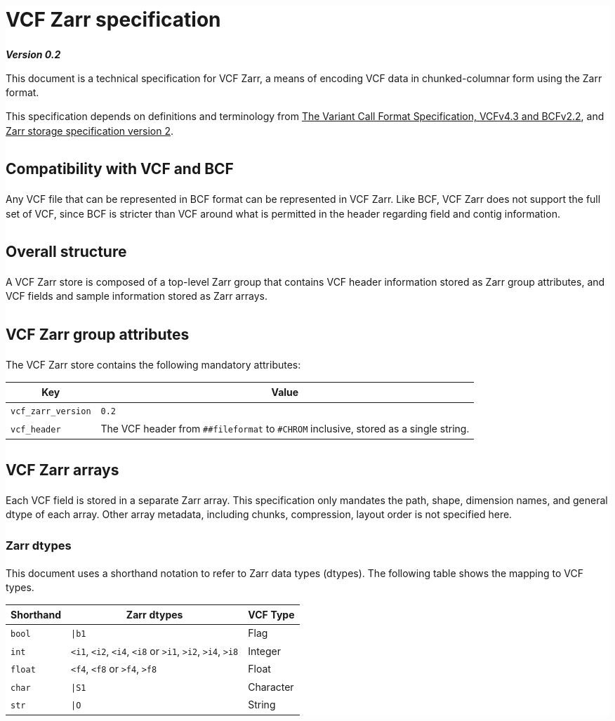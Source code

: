 # VCF Zarr specification

***Version 0.2***

This document is a technical specification for VCF Zarr, a means of encoding VCF data in chunked-columnar form using the Zarr format.

This specification depends on definitions and terminology from [The Variant Call Format Specification, VCFv4.3 and BCFv2.2](https://samtools.github.io/hts-specs/VCFv4.3.pdf),
and [Zarr storage specification version 2](https://zarr.readthedocs.io/en/stable/spec/v2.html).

## Compatibility with VCF and BCF

Any VCF file that can be represented in BCF format can be represented in VCF Zarr.
Like BCF, VCF Zarr does not support the full set of VCF, since BCF is stricter than VCF around what is permitted in the header regarding field and contig information.

## Overall structure

A VCF Zarr store is composed of a top-level Zarr group that contains VCF header information stored as Zarr group attributes,
and VCF fields and sample information stored as Zarr arrays.

## VCF Zarr group attributes

The VCF Zarr store contains the following mandatory attributes:

| Key                | Value                                                                                |
|--------------------|--------------------------------------------------------------------------------------|
| `vcf_zarr_version` | `0.2`                                                                                |
| `vcf_header`       | The VCF header from `##fileformat` to `#CHROM` inclusive, stored as a single string. |

## VCF Zarr arrays

Each VCF field is stored in a separate Zarr array. This specification only mandates the path, shape, dimension names, and general dtype of each array. Other array metadata, including chunks, compression, layout order is not specified here.

### Zarr dtypes

This document uses a shorthand notation to refer to Zarr data types (dtypes). The following table shows the mapping to VCF types.

| Shorthand | Zarr dtypes    | VCF Type  |
|-----------|----------------|-----------|
| `bool`    | `\|b1`         | Flag      |
| `int`     | `<i1`, `<i2`, `<i4`, `<i8` or `>i1`, `>i2`, `>i4`, `>i8` | Integer   |
| `float`   | `<f4`, `<f8` or `>f4`, `>f8` | Float     |
| `char`    | `\|S1`         | Character |
| `str`     | `\|O`          | String    |
